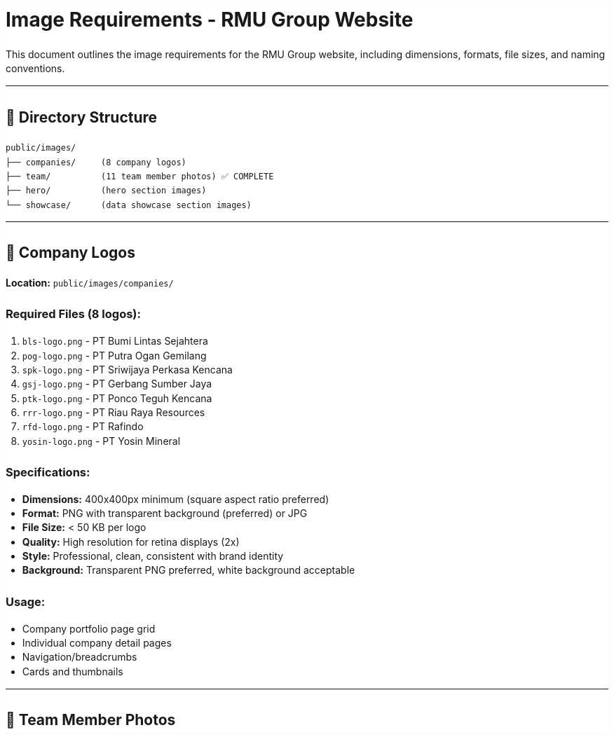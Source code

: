 # Image Requirements - RMU Group Website

This document outlines the image requirements for the RMU Group website, including dimensions, formats, file sizes, and naming conventions.

---

## 📁 Directory Structure

```
public/images/
├── companies/     (8 company logos)
├── team/          (11 team member photos) ✅ COMPLETE
├── hero/          (hero section images)
└── showcase/      (data showcase section images)
```

---

## 🏢 Company Logos

**Location:** `public/images/companies/`

### Required Files (8 logos):
1. `bls-logo.png` - PT Bumi Lintas Sejahtera
2. `pog-logo.png` - PT Putra Ogan Gemilang
3. `spk-logo.png` - PT Sriwijaya Perkasa Kencana
4. `gsj-logo.png` - PT Gerbang Sumber Jaya
5. `ptk-logo.png` - PT Ponco Teguh Kencana
6. `rrr-logo.png` - PT Riau Raya Resources
7. `rfd-logo.png` - PT Rafindo
8. `yosin-logo.png` - PT Yosin Mineral

### Specifications:
- **Dimensions:** 400x400px minimum (square aspect ratio preferred)
- **Format:** PNG with transparent background (preferred) or JPG
- **File Size:** < 50 KB per logo
- **Quality:** High resolution for retina displays (2x)
- **Style:** Professional, clean, consistent with brand identity
- **Background:** Transparent PNG preferred, white background acceptable

### Usage:
- Company portfolio page grid
- Individual company detail pages
- Navigation/breadcrumbs
- Cards and thumbnails

---

## 👥 Team Member Photos
